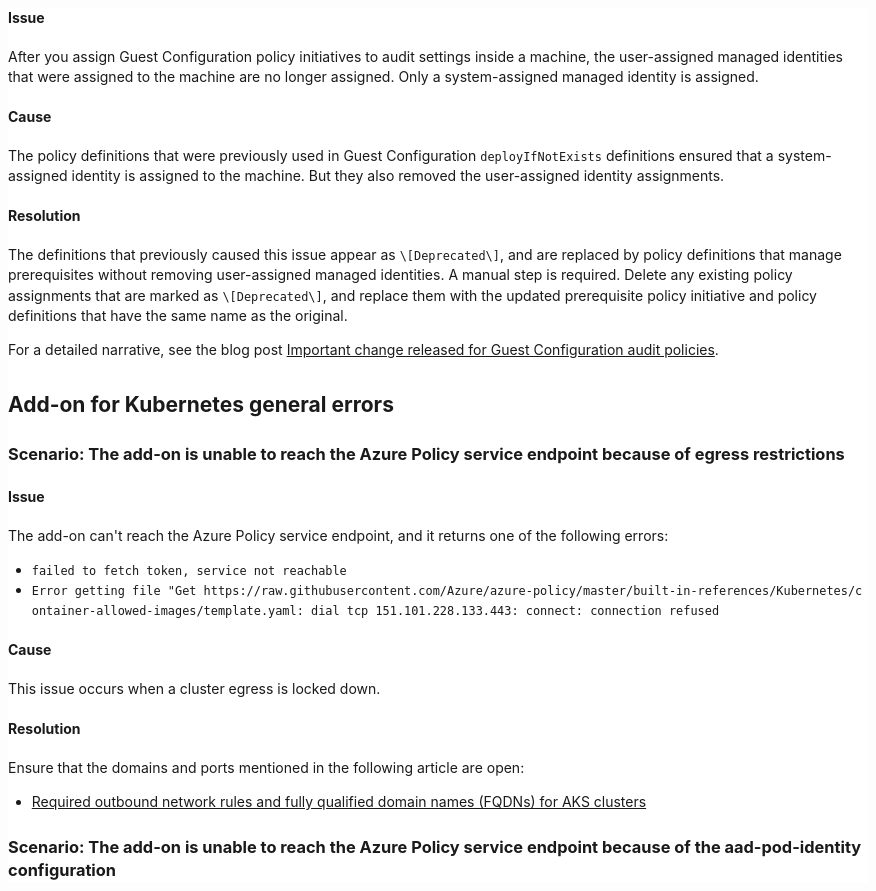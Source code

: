 #### Issue

After you assign Guest Configuration policy initiatives to audit settings inside a machine, the user-assigned managed identities that were assigned to the machine are no longer assigned. Only a system-assigned managed identity is assigned.

#### Cause

The policy definitions that were previously used in Guest Configuration `deployIfNotExists` definitions ensured that a system-assigned identity is assigned to the machine. But they also removed the user-assigned identity assignments.

#### Resolution

The definitions that previously caused this issue appear as `\[Deprecated\]`, and are replaced by policy definitions that manage prerequisites without removing user-assigned managed identities. A manual step is required. Delete any existing policy assignments that are marked as `\[Deprecated\]`, and replace them with the updated prerequisite policy initiative and policy definitions that have the same name as the original.

For a detailed narrative, see the blog post [Important change released for Guest Configuration audit policies](https://techcommunity.microsoft.com/t5/azure-governance-and-management/important-change-released-for-guest-configuration-audit-policies/ba-p/1655316).

## Add-on for Kubernetes general errors

### Scenario: The add-on is unable to reach the Azure Policy service endpoint because of egress restrictions

#### Issue

The add-on can't reach the Azure Policy service endpoint, and it returns one of the following errors:

- `failed to fetch token, service not reachable`
- `Error getting file "Get https://raw.githubusercontent.com/Azure/azure-policy/master/built-in-references/Kubernetes/container-allowed-images/template.yaml: dial tcp 151.101.228.133.443: connect: connection refused`

#### Cause

This issue occurs when a cluster egress is locked down.

#### Resolution

Ensure that the domains and ports mentioned in the following article are open:

- [Required outbound network rules and fully qualified domain names (FQDNs) for AKS clusters](/azure/aks/outbound-rules-control-egress#required-outbound-network-rules-and-fqdns-for-aks-clusters)

### Scenario: The add-on is unable to reach the Azure Policy service endpoint because of the aad-pod-identity configuration
